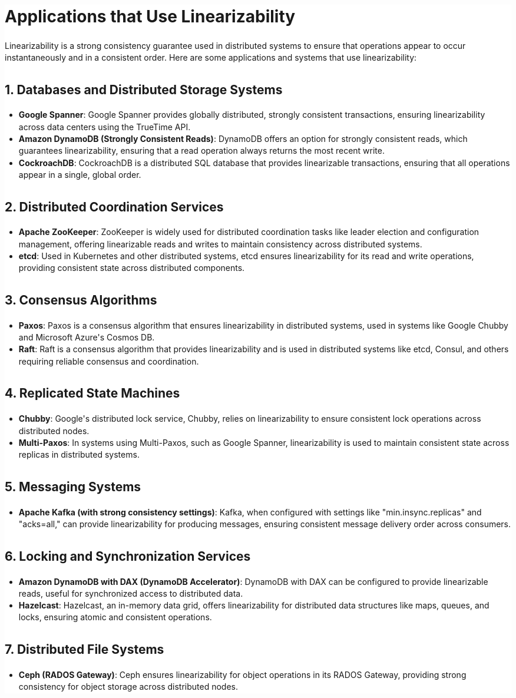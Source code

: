 # Applications that Use Linearizability

Linearizability is a strong consistency guarantee used in distributed systems to ensure that operations appear to occur instantaneously and in a consistent order. Here are some applications and systems that use linearizability:

## 1. Databases and Distributed Storage Systems
- **Google Spanner**: Google Spanner provides globally distributed, strongly consistent transactions, ensuring linearizability across data centers using the TrueTime API.
- **Amazon DynamoDB (Strongly Consistent Reads)**: DynamoDB offers an option for strongly consistent reads, which guarantees linearizability, ensuring that a read operation always returns the most recent write.
- **CockroachDB**: CockroachDB is a distributed SQL database that provides linearizable transactions, ensuring that all operations appear in a single, global order.

## 2. Distributed Coordination Services
- **Apache ZooKeeper**: ZooKeeper is widely used for distributed coordination tasks like leader election and configuration management, offering linearizable reads and writes to maintain consistency across distributed systems.
- **etcd**: Used in Kubernetes and other distributed systems, etcd ensures linearizability for its read and write operations, providing consistent state across distributed components.

## 3. Consensus Algorithms
- **Paxos**: Paxos is a consensus algorithm that ensures linearizability in distributed systems, used in systems like Google Chubby and Microsoft Azure's Cosmos DB.
- **Raft**: Raft is a consensus algorithm that provides linearizability and is used in distributed systems like etcd, Consul, and others requiring reliable consensus and coordination.

## 4. Replicated State Machines
- **Chubby**: Google's distributed lock service, Chubby, relies on linearizability to ensure consistent lock operations across distributed nodes.
- **Multi-Paxos**: In systems using Multi-Paxos, such as Google Spanner, linearizability is used to maintain consistent state across replicas in distributed systems.

## 5. Messaging Systems
- **Apache Kafka (with strong consistency settings)**: Kafka, when configured with settings like "min.insync.replicas" and "acks=all," can provide linearizability for producing messages, ensuring consistent message delivery order across consumers.
  
## 6. Locking and Synchronization Services
- **Amazon DynamoDB with DAX (DynamoDB Accelerator)**: DynamoDB with DAX can be configured to provide linearizable reads, useful for synchronized access to distributed data.
- **Hazelcast**: Hazelcast, an in-memory data grid, offers linearizability for distributed data structures like maps, queues, and locks, ensuring atomic and consistent operations.

## 7. Distributed File Systems
- **Ceph (RADOS Gateway)**: Ceph ensures linearizability for object operations in its RADOS Gateway, providing strong consistency for object storage across distributed nodes.
